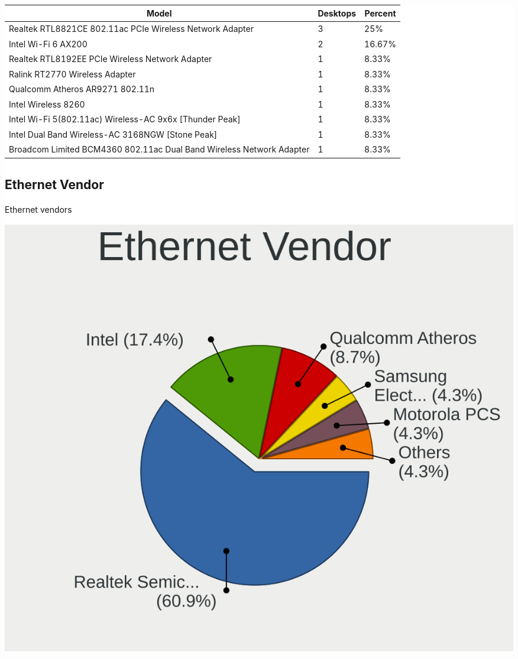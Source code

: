 
| Model                                                                | Desktops | Percent |
|----------------------------------------------------------------------|----------|---------|
| Realtek RTL8821CE 802.11ac PCIe Wireless Network Adapter             | 3        | 25%     |
| Intel Wi-Fi 6 AX200                                                  | 2        | 16.67%  |
| Realtek RTL8192EE PCIe Wireless Network Adapter                      | 1        | 8.33%   |
| Ralink RT2770 Wireless Adapter                                       | 1        | 8.33%   |
| Qualcomm Atheros AR9271 802.11n                                      | 1        | 8.33%   |
| Intel Wireless 8260                                                  | 1        | 8.33%   |
| Intel Wi-Fi 5(802.11ac) Wireless-AC 9x6x [Thunder Peak]              | 1        | 8.33%   |
| Intel Dual Band Wireless-AC 3168NGW [Stone Peak]                     | 1        | 8.33%   |
| Broadcom Limited BCM4360 802.11ac Dual Band Wireless Network Adapter | 1        | 8.33%   |

Ethernet Vendor
---------------

Ethernet vendors

![Ethernet Vendor](./images/pie_chart/net_ethernet_vendor.svg)

